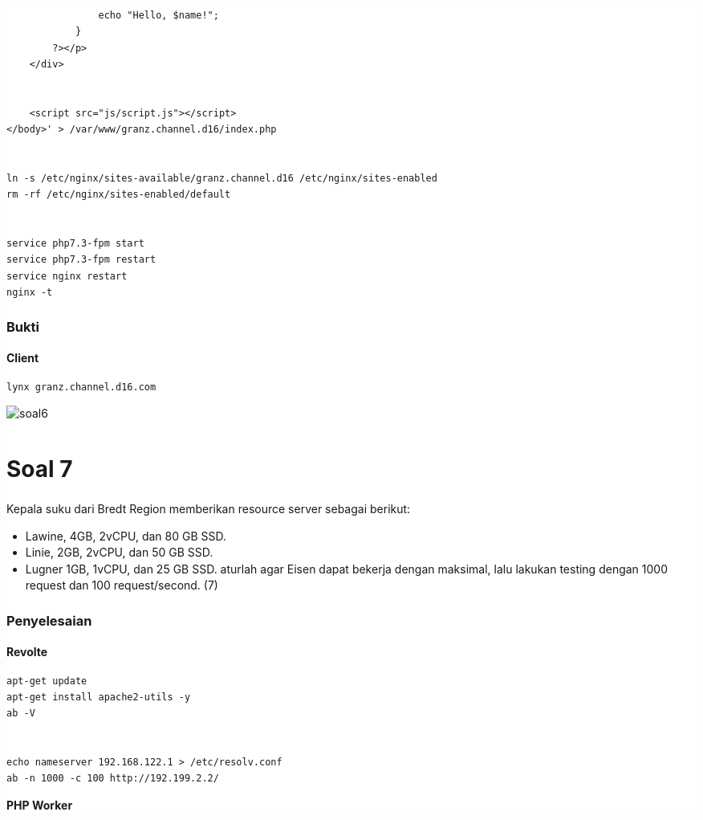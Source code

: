 ```
                echo "Hello, $name!";
            }
        ?></p>
    </div>


    <script src="js/script.js"></script>
</body>' > /var/www/granz.channel.d16/index.php


ln -s /etc/nginx/sites-available/granz.channel.d16 /etc/nginx/sites-enabled
rm -rf /etc/nginx/sites-enabled/default


service php7.3-fpm start
service php7.3-fpm restart
service nginx restart
nginx -t

```

### Bukti

**Client**

```
lynx granz.channel.d16.com
```

![soal6](https://media.discordapp.net/attachments/1170650328950124618/1175662490948997234/image.png?ex=656c0c04&is=65599704&hm=a332e1605c394a317253d4aa3e4a3a127081897c58b928c574fe2e3310efca9e&=)

# Soal 7

Kepala suku dari Bredt Region memberikan resource server sebagai berikut:
- Lawine, 4GB, 2vCPU, dan 80 GB SSD.
- Linie, 2GB, 2vCPU, dan 50 GB SSD.
- Lugner 1GB, 1vCPU, dan 25 GB SSD.
aturlah agar Eisen dapat bekerja dengan maksimal, lalu lakukan testing dengan 1000 request dan 100 request/second. (7)

### Penyelesaian 

**Revolte**

```
apt-get update
apt-get install apache2-utils -y
ab -V


echo nameserver 192.168.122.1 > /etc/resolv.conf
ab -n 1000 -c 100 http://192.199.2.2/
```
**PHP Worker**
